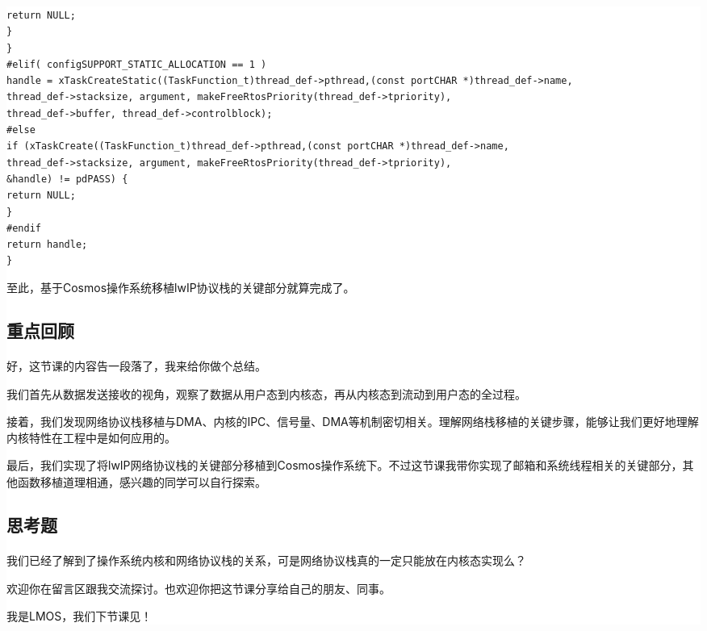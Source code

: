 ```
return NULL;
}
}
#elif( configSUPPORT_STATIC_ALLOCATION == 1 )
handle = xTaskCreateStatic((TaskFunction_t)thread_def->pthread,(const portCHAR *)thread_def->name,
thread_def->stacksize, argument, makeFreeRtosPriority(thread_def->tpriority),
thread_def->buffer, thread_def->controlblock);
#else
if (xTaskCreate((TaskFunction_t)thread_def->pthread,(const portCHAR *)thread_def->name,
thread_def->stacksize, argument, makeFreeRtosPriority(thread_def->tpriority),
&handle) != pdPASS) {
return NULL;
}
#endif
return handle;
}

```

至此，基于Cosmos操作系统移植lwIP协议栈的关键部分就算完成了。

## 重点回顾

好，这节课的内容告一段落了，我来给你做个总结。

我们首先从数据发送接收的视角，观察了数据从用户态到内核态，再从内核态到流动到用户态的全过程。

接着，我们发现网络协议栈移植与DMA、内核的IPC、信号量、DMA等机制密切相关。理解网络栈移植的关键步骤，能够让我们更好地理解内核特性在工程中是如何应用的。

最后，我们实现了将lwIP网络协议栈的关键部分移植到Cosmos操作系统下。不过这节课我带你实现了邮箱和系统线程相关的关键部分，其他函数移植道理相通，感兴趣的同学可以自行探索。

## 思考题

我们已经了解到了操作系统内核和网络协议栈的关系，可是网络协议栈真的一定只能放在内核态实现么？

欢迎你在留言区跟我交流探讨。也欢迎你把这节课分享给自己的朋友、同事。

我是LMOS，我们下节课见！